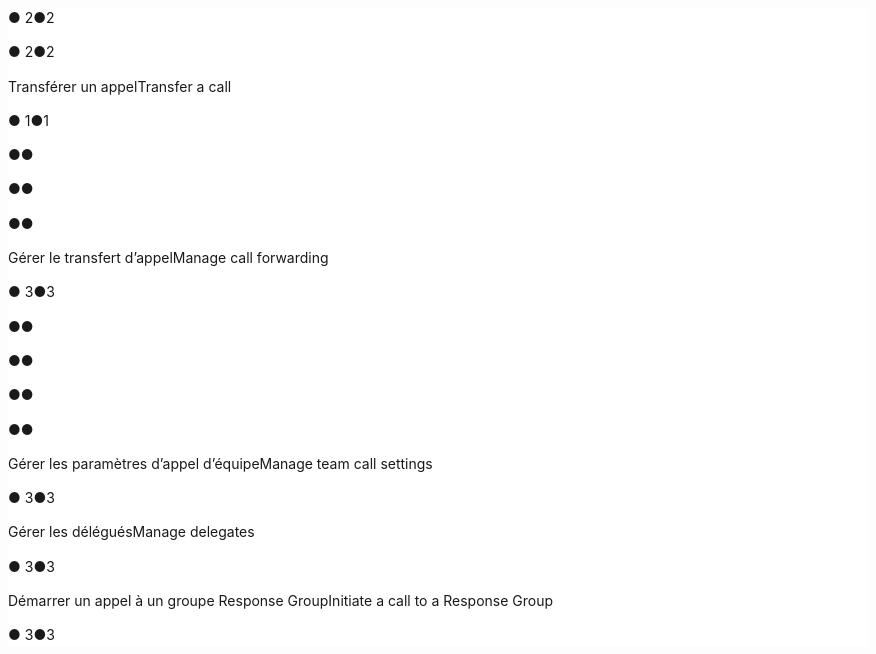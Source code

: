 <td><p><span data-ttu-id="f9dac-475">● 2</span><span class="sxs-lookup"><span data-stu-id="f9dac-475">●2</span></span></p></td>
<td><p><span data-ttu-id="f9dac-476">● 2</span><span class="sxs-lookup"><span data-stu-id="f9dac-476">●2</span></span></p></td>
</tr>
<tr class="even">
<td><p><span data-ttu-id="f9dac-477">Transférer un appel</span><span class="sxs-lookup"><span data-stu-id="f9dac-477">Transfer a call</span></span></p></td>
<td><p><span data-ttu-id="f9dac-478">● 1</span><span class="sxs-lookup"><span data-stu-id="f9dac-478">●1</span></span></p></td>
<td><p><span data-ttu-id="f9dac-479">●</span><span class="sxs-lookup"><span data-stu-id="f9dac-479">●</span></span></p></td>
<td><p><span data-ttu-id="f9dac-480">●</span><span class="sxs-lookup"><span data-stu-id="f9dac-480">●</span></span></p></td>
<td><p><span data-ttu-id="f9dac-481">●</span><span class="sxs-lookup"><span data-stu-id="f9dac-481">●</span></span></p></td>
<td></td>
</tr>
<tr class="odd">
<td><p><span data-ttu-id="f9dac-482">Gérer le transfert d’appel</span><span class="sxs-lookup"><span data-stu-id="f9dac-482">Manage call forwarding</span></span></p></td>
<td><p><span data-ttu-id="f9dac-483">● 3</span><span class="sxs-lookup"><span data-stu-id="f9dac-483">●3</span></span></p></td>
<td><p><span data-ttu-id="f9dac-484">●</span><span class="sxs-lookup"><span data-stu-id="f9dac-484">●</span></span></p></td>
<td><p><span data-ttu-id="f9dac-485">●</span><span class="sxs-lookup"><span data-stu-id="f9dac-485">●</span></span></p></td>
<td><p><span data-ttu-id="f9dac-486">●</span><span class="sxs-lookup"><span data-stu-id="f9dac-486">●</span></span></p></td>
<td><p><span data-ttu-id="f9dac-487">●</span><span class="sxs-lookup"><span data-stu-id="f9dac-487">●</span></span></p></td>
</tr>
<tr class="even">
<td><p><span data-ttu-id="f9dac-488">Gérer les paramètres d’appel d’équipe</span><span class="sxs-lookup"><span data-stu-id="f9dac-488">Manage team call settings</span></span></p></td>
<td><p><span data-ttu-id="f9dac-489">● 3</span><span class="sxs-lookup"><span data-stu-id="f9dac-489">●3</span></span></p></td>
<td></td>
<td></td>
<td></td>
<td></td>
</tr>
<tr class="odd">
<td><p><span data-ttu-id="f9dac-490">Gérer les délégués</span><span class="sxs-lookup"><span data-stu-id="f9dac-490">Manage delegates</span></span></p></td>
<td><p><span data-ttu-id="f9dac-491">● 3</span><span class="sxs-lookup"><span data-stu-id="f9dac-491">●3</span></span></p></td>
<td></td>
<td></td>
<td></td>
<td></td>
</tr>
<tr class="even">
<td><p><span data-ttu-id="f9dac-492">Démarrer un appel à un groupe Response Group</span><span class="sxs-lookup"><span data-stu-id="f9dac-492">Initiate a call to a Response Group</span></span></p></td>
<td><p><span data-ttu-id="f9dac-493">● 3</span><span class="sxs-lookup"><span data-stu-id="f9dac-493">●3</span></span></p></td>
<td></td>
<td></td>
<td></td>
<td></td>
</tr>
<tr class="odd">